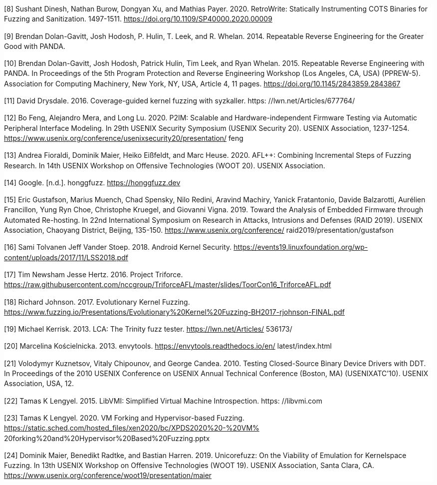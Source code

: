 [8] Sushant Dinesh, Nathan Burow, Dongyan Xu, and Mathias Payer. 2020. RetroWrite: Statically Instrumenting COTS Binaries for Fuzzing and Sanitization. 1497-1511. https://doi.org/10.1109/SP40000.2020.00009

[9] Brendan Dolan-Gavitt, Josh Hodosh, P. Hulin, T. Leek, and R. Whelan. 2014. Repeatable Reverse Engineering for the Greater Good with PANDA.

[10] Brendan Dolan-Gavitt, Josh Hodosh, Patrick Hulin, Tim Leek, and Ryan Whelan. 2015. Repeatable Reverse Engineering with PANDA. In Proceedings of the 5th Program Protection and Reverse Engineering Workshop (Los Angeles, CA, USA) (PPREW-5). Association for Computing Machinery, New York, NY, USA, Article 4, 11 pages. https://doi.org/10.1145/2843859.2843867

[11] David Drysdale. 2016. Coverage-guided kernel fuzzing with syzkaller. https: //lwn.net/Articles/677764/

[12] Bo Feng, Alejandro Mera, and Long Lu. 2020. P2IM: Scalable and Hardware-independent Firmware Testing via Automatic Peripheral Interface Modeling. In 29th USENIX Security Symposium (USENIX Security 20). USENIX Association, 1237-1254. https://www.usenix.org/conference/usenixsecurity20/presentation/ feng

[13] Andrea Fioraldi, Dominik Maier, Heiko Eißfeldt, and Marc Heuse. 2020. AFL++: Combining Incremental Steps of Fuzzing Research. In 14th USENIX Workshop on Offensive Technologies (WOOT 20). USENIX Association.

[14] Google. [n.d.]. honggfuzz. https://honggfuzz.dev

[15] Eric Gustafson, Marius Muench, Chad Spensky, Nilo Redini, Aravind Machiry, Yanick Fratantonio, Davide Balzarotti, Aurélien Francillon, Yung Ryn Choe, Christophe Kruegel, and Giovanni Vigna. 2019. Toward the Analysis of Embedded Firmware through Automated Re-hosting. In 22nd International Symposium on Research in Attacks, Intrusions and Defenses (RAID 2019). USENIX Association, Chaoyang District, Beijing, 135-150. https://www.usenix.org/conference/ raid2019/presentation/gustafson

[16] Sami Tolvanen Jeff Vander Stoep. 2018. Android Kernel Security. https://events19.linuxfoundation.org/wp-content/uploads/2017/11/LSS2018.pdf

[17] Tim Newsham Jesse Hertz. 2016. Project Triforce. https://raw.githubusercontent.com/nccgroup/TriforceAFL/master/slides/ToorCon16_TriforceAFL.pdf

[18] Richard Johnson. 2017. Evolutionary Kernel Fuzzing. https://www.fuzzing.io/Presentations/Evolutionary%20Kernel%20Fuzzing-BH2017-rjohnson-FINAL.pdf

[19] Michael Kerrisk. 2013. LCA: The Trinity fuzz tester. https://lwn.net/Articles/ 536173/

[20] Marcelina Kościelnicka. 2013. envytools. https://envytools.readthedocs.io/en/ latest/index.html

[21] Volodymyr Kuznetsov, Vitaly Chipounov, and George Candea. 2010. Testing Closed-Source Binary Device Drivers with DDT. In Proceedings of the 2010 USENIX Conference on USENIX Annual Technical Conference (Boston, MA) (USENIXATC’10). USENIX Association, USA, 12.

[22] Tamas K Lengyel. 2015. LibVMI: Simplified Virtual Machine Introspection. https: //libvmi.com

[23] Tamas K Lengyel. 2020. VM Forking and Hypervisor-based Fuzzing. https://static.sched.com/hosted_files/xen2020/bc/XPDS2020%20-%20VM% 20forking%20and%20Hypervisor%20Based%20Fuzzing.pptx

[24] Dominik Maier, Benedikt Radtke, and Bastian Harren. 2019. Unicorefuzz: On the Viability of Emulation for Kernelspace Fuzzing. In 13th USENIX Workshop on Offensive Technologies (WOOT 19). USENIX Association, Santa Clara, CA. https://www.usenix.org/conference/woot19/presentation/maier
